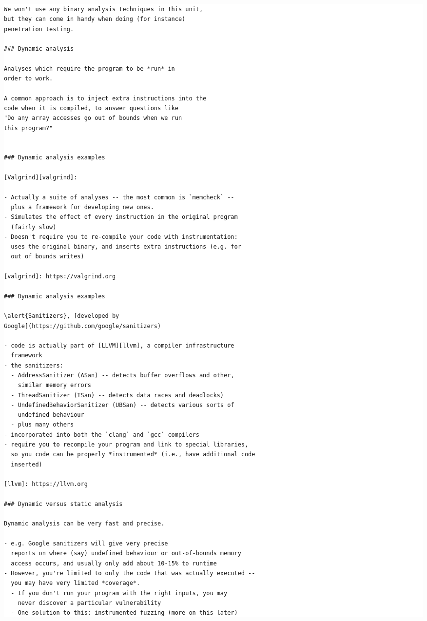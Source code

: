 ```
We won't use any binary analysis techniques in this unit,
but they can come in handy when doing (for instance)
penetration testing.

### Dynamic analysis

Analyses which require the program to be *run* in
order to work.

A common approach is to inject extra instructions into the
code when it is compiled, to answer questions like
"Do any array accesses go out of bounds when we run
this program?"


### Dynamic analysis examples

[Valgrind][valgrind]:

- Actually a suite of analyses -- the most common is `memcheck` --
  plus a framework for developing new ones.
- Simulates the effect of every instruction in the original program
  (fairly slow)
- Doesn't require you to re-compile your code with instrumentation:
  uses the original binary, and inserts extra instructions (e.g. for
  out of bounds writes)

[valgrind]: https://valgrind.org

### Dynamic analysis examples

\alert{Sanitizers}, [developed by
Google](https://github.com/google/sanitizers)

- code is actually part of [LLVM][llvm], a compiler infrastructure
  framework
- the sanitizers:
  - AddressSanitizer (ASan) -- detects buffer overflows and other,
    similar memory errors
  - ThreadSanitizer (TSan) -- detects data races and deadlocks)
  - UndefinedBehaviorSanitizer (UBSan) -- detects various sorts of
    undefined behaviour
  - plus many others
- incorporated into both the `clang` and `gcc` compilers
- require you to recompile your program and link to special libraries,
  so you code can be properly *instrumented* (i.e., have additional code
  inserted)

[llvm]: https://llvm.org

### Dynamic versus static analysis

Dynamic analysis can be very fast and precise.

- e.g. Google sanitizers will give very precise
  reports on where (say) undefined behaviour or out-of-bounds memory
  access occurs, and usually only add about 10-15% to runtime
- However, you're limited to only the code that was actually executed --
  you may have very limited *coverage*.
  - If you don't run your program with the right inputs, you may
    never discover a particular vulnerability
  - One solution to this: instrumented fuzzing (more on this later)

```

[^logic]: The terms comes from logic. "sound" $\approx$ "says true
[rice]: https://en.wikipedia.org/wiki/Rice's_theorem